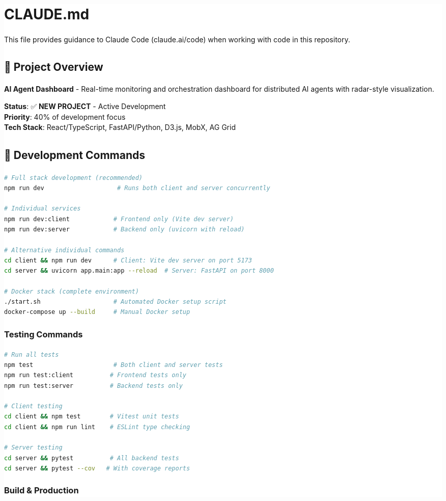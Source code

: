 # CLAUDE.md

This file provides guidance to Claude Code (claude.ai/code) when working with code in this repository.

## 🎯 Project Overview

**AI Agent Dashboard** - Real-time monitoring and orchestration dashboard for distributed AI agents with radar-style visualization.

**Status**: ✅ **NEW PROJECT** - Active Development  
**Priority**: 40% of development focus  
**Tech Stack**: React/TypeScript, FastAPI/Python, D3.js, MobX, AG Grid  

## 🚀 Development Commands

```bash
# Full stack development (recommended)
npm run dev                    # Runs both client and server concurrently

# Individual services
npm run dev:client            # Frontend only (Vite dev server)
npm run dev:server            # Backend only (uvicorn with reload)

# Alternative individual commands
cd client && npm run dev      # Client: Vite dev server on port 5173
cd server && uvicorn app.main:app --reload  # Server: FastAPI on port 8000

# Docker stack (complete environment)
./start.sh                    # Automated Docker setup script
docker-compose up --build     # Manual Docker setup
```

### Testing Commands

```bash
# Run all tests
npm test                      # Both client and server tests
npm run test:client          # Frontend tests only
npm run test:server          # Backend tests only

# Client testing
cd client && npm test        # Vitest unit tests
cd client && npm run lint    # ESLint type checking

# Server testing  
cd server && pytest          # All backend tests
cd server && pytest --cov   # With coverage reports
```

### Build & Production
